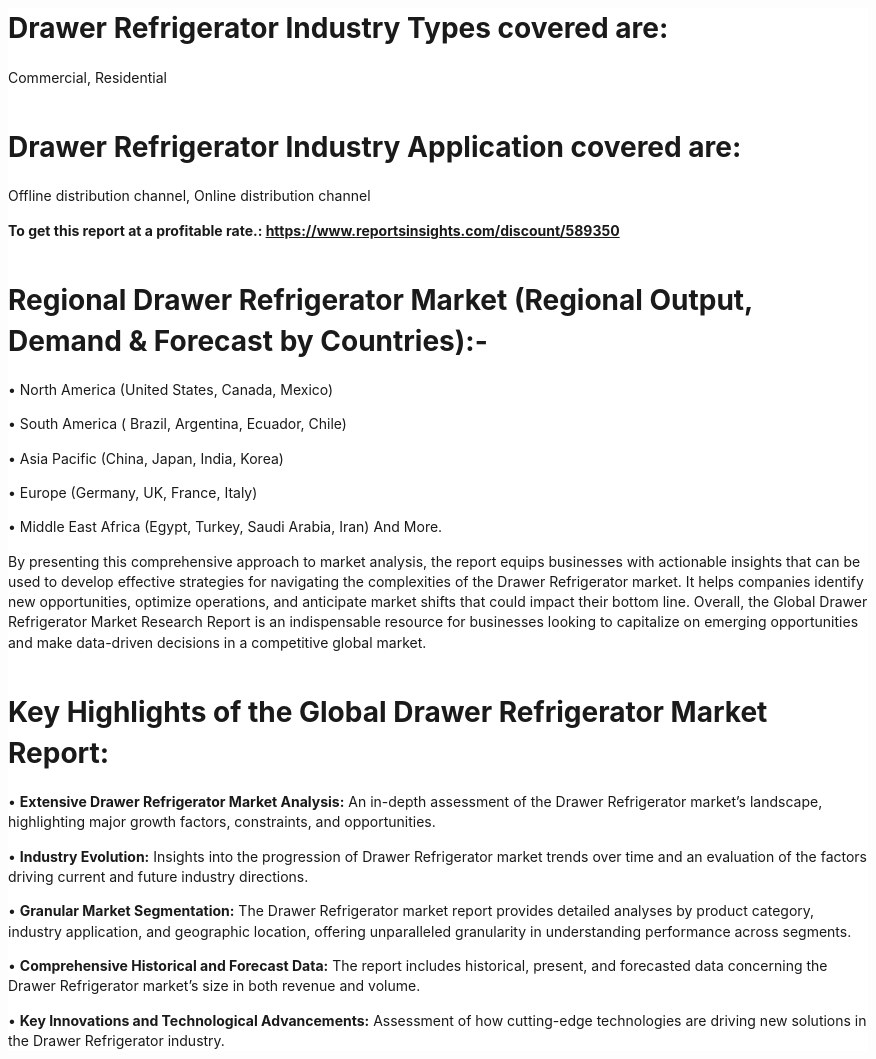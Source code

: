 # <strong>Drawer Refrigerator Industry Types covered are:</strong>

Commercial, Residential

# <strong>Drawer Refrigerator Industry Application covered are:</strong>

Offline distribution channel, Online distribution channel

<strong>To get this report at a profitable rate.: <a href=https://www.reportsinsights.com/discount/589350>https://www.reportsinsights.com/discount/589350</a></strong></font>

# <strong>Regional Drawer Refrigerator Market (Regional Output, Demand &amp; Forecast by Countries):-</strong>

• North America (United States, Canada, Mexico)

• South America ( Brazil, Argentina, Ecuador, Chile)

• Asia Pacific (China, Japan, India, Korea)

• Europe (Germany, UK, France, Italy)

• Middle East Africa (Egypt, Turkey, Saudi Arabia, Iran) And More.

By presenting this comprehensive approach to market analysis, the report equips businesses with actionable insights that can be used to develop effective strategies for navigating the complexities of the Drawer Refrigerator market. It helps companies identify new opportunities, optimize operations, and anticipate market shifts that could impact their bottom line. Overall, the Global Drawer Refrigerator Market Research Report is an indispensable resource for businesses looking to capitalize on emerging opportunities and make data-driven decisions in a competitive global market.

# <strong>Key Highlights of the Global Drawer Refrigerator Market Report:</strong>

• <strong>Extensive Drawer Refrigerator Market Analysis:</strong> An in-depth assessment of the Drawer Refrigerator market’s landscape, highlighting major growth factors, constraints, and opportunities.

• <strong>Industry Evolution:</strong> Insights into the progression of Drawer Refrigerator market trends over time and an evaluation of the factors driving current and future industry directions.

• <strong>Granular Market Segmentation:</strong> The Drawer Refrigerator market report provides detailed analyses by product category, industry application, and geographic location, offering unparalleled granularity in understanding performance across segments.

• <strong>Comprehensive Historical and Forecast Data:</strong> The report includes historical, present, and forecasted data concerning the Drawer Refrigerator market’s size in both revenue and volume.

• <strong>Key Innovations and Technological Advancements:</strong> Assessment of how cutting-edge technologies are driving new solutions in the Drawer Refrigerator industry.
